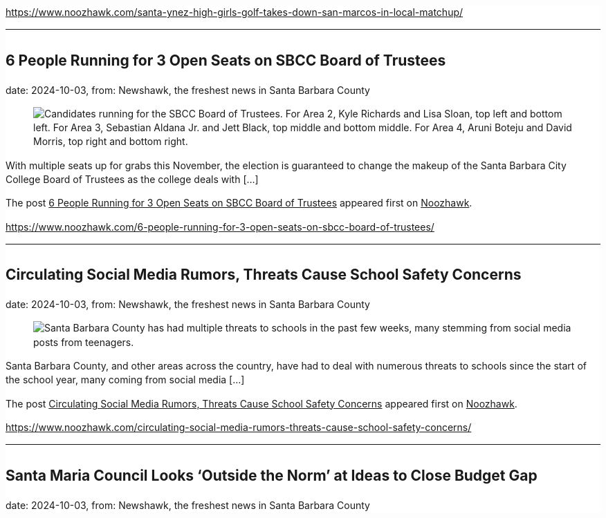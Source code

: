 
<https://www.noozhawk.com/santa-ynez-high-girls-golf-takes-down-san-marcos-in-local-matchup/>

---

## 6 People Running for 3 Open Seats on SBCC Board of Trustees

date: 2024-10-03, from: Newshawk, the freshest news in Santa Barbara County

<figure><img width="1024" height="831" src="https://i0.wp.com/www.noozhawk.com/wp-content/uploads/2024/10/100124-sbcc-board-candidate-grid-2.jpg?fit=1024%2C831&amp;ssl=1" class="attachment-rss-image-size size-rss-image-size wp-post-image" alt="Candidates running for the SBCC Board of Trustees. For Area 2, Kyle Richards and Lisa Sloan, top left and bottom left. For Area 3, Sebastian Aldana Jr. and Jett Black, top middle and bottom middle. For Area 4, Aruni Boteju and David Morris, top right and bottom right." decoding="async" srcset="https://i0.wp.com/www.noozhawk.com/wp-content/uploads/2024/10/100124-sbcc-board-candidate-grid-2.jpg?w=1200&amp;ssl=1 1200w, https://i0.wp.com/www.noozhawk.com/wp-content/uploads/2024/10/100124-sbcc-board-candidate-grid-2.jpg?resize=300%2C244&amp;ssl=1 300w, https://i0.wp.com/www.noozhawk.com/wp-content/uploads/2024/10/100124-sbcc-board-candidate-grid-2.jpg?resize=1024%2C831&amp;ssl=1 1024w, https://i0.wp.com/www.noozhawk.com/wp-content/uploads/2024/10/100124-sbcc-board-candidate-grid-2.jpg?resize=768%2C623&amp;ssl=1 768w, https://i0.wp.com/www.noozhawk.com/wp-content/uploads/2024/10/100124-sbcc-board-candidate-grid-2.jpg?resize=400%2C325&amp;ssl=1 400w, https://i0.wp.com/www.noozhawk.com/wp-content/uploads/2024/10/100124-sbcc-board-candidate-grid-2.jpg?fit=1024%2C831&amp;ssl=1&amp;w=370 370w" sizes="(max-width: 34.9rem) calc(100vw - 2rem), (max-width: 53rem) calc(8 * (100vw / 12)), (min-width: 53rem) calc(6 * (100vw / 12)), 100vw" /></figure>
<p>With multiple seats up for grabs this November, the election is guaranteed to change the makeup of the Santa Barbara City College Board of Trustees as the college deals with [&#8230;]</p>
<p>The post <a href="https://www.noozhawk.com/6-people-running-for-3-open-seats-on-sbcc-board-of-trustees/">6 People Running for 3 Open Seats on SBCC Board of Trustees</a> appeared first on <a href="https://www.noozhawk.com">Noozhawk</a>.</p>
 

<https://www.noozhawk.com/6-people-running-for-3-open-seats-on-sbcc-board-of-trustees/>

---

## Circulating Social Media Rumors, Threats Cause School Safety Concerns

date: 2024-10-03, from: Newshawk, the freshest news in Santa Barbara County

<figure><img width="1024" height="682" src="https://i0.wp.com/www.noozhawk.com/wp-content/uploads/2024/10/092524-school-safety-RC.jpg?fit=1024%2C682&amp;ssl=1" class="attachment-rss-image-size size-rss-image-size wp-post-image" alt="Santa Barbara County has had multiple threats to schools in the past few weeks, many stemming from social media posts from teenagers." decoding="async" srcset="https://i0.wp.com/www.noozhawk.com/wp-content/uploads/2024/10/092524-school-safety-RC.jpg?w=2000&amp;ssl=1 2000w, https://i0.wp.com/www.noozhawk.com/wp-content/uploads/2024/10/092524-school-safety-RC.jpg?resize=300%2C200&amp;ssl=1 300w, https://i0.wp.com/www.noozhawk.com/wp-content/uploads/2024/10/092524-school-safety-RC.jpg?resize=1024%2C682&amp;ssl=1 1024w, https://i0.wp.com/www.noozhawk.com/wp-content/uploads/2024/10/092524-school-safety-RC.jpg?resize=768%2C512&amp;ssl=1 768w, https://i0.wp.com/www.noozhawk.com/wp-content/uploads/2024/10/092524-school-safety-RC.jpg?resize=1536%2C1024&amp;ssl=1 1536w, https://i0.wp.com/www.noozhawk.com/wp-content/uploads/2024/10/092524-school-safety-RC.jpg?resize=1200%2C800&amp;ssl=1 1200w, https://i0.wp.com/www.noozhawk.com/wp-content/uploads/2024/10/092524-school-safety-RC.jpg?resize=1568%2C1045&amp;ssl=1 1568w, https://i0.wp.com/www.noozhawk.com/wp-content/uploads/2024/10/092524-school-safety-RC.jpg?resize=400%2C267&amp;ssl=1 400w, https://i0.wp.com/www.noozhawk.com/wp-content/uploads/2024/10/092524-school-safety-RC.jpg?fit=1024%2C682&amp;ssl=1&amp;w=370 370w" sizes="(max-width: 34.9rem) calc(100vw - 2rem), (max-width: 53rem) calc(8 * (100vw / 12)), (min-width: 53rem) calc(6 * (100vw / 12)), 100vw" /></figure>
<p>Santa Barbara County, and other areas across the country, have had to deal with numerous threats to schools since the start of the school year, many coming from social media [&#8230;]</p>
<p>The post <a href="https://www.noozhawk.com/circulating-social-media-rumors-threats-cause-school-safety-concerns/">Circulating Social Media Rumors, Threats Cause School Safety Concerns</a> appeared first on <a href="https://www.noozhawk.com">Noozhawk</a>.</p>
 

<https://www.noozhawk.com/circulating-social-media-rumors-threats-cause-school-safety-concerns/>

---

## Santa Maria Council Looks ‘Outside the Norm’ at Ideas to Close Budget Gap

date: 2024-10-03, from: Newshawk, the freshest news in Santa Barbara County
